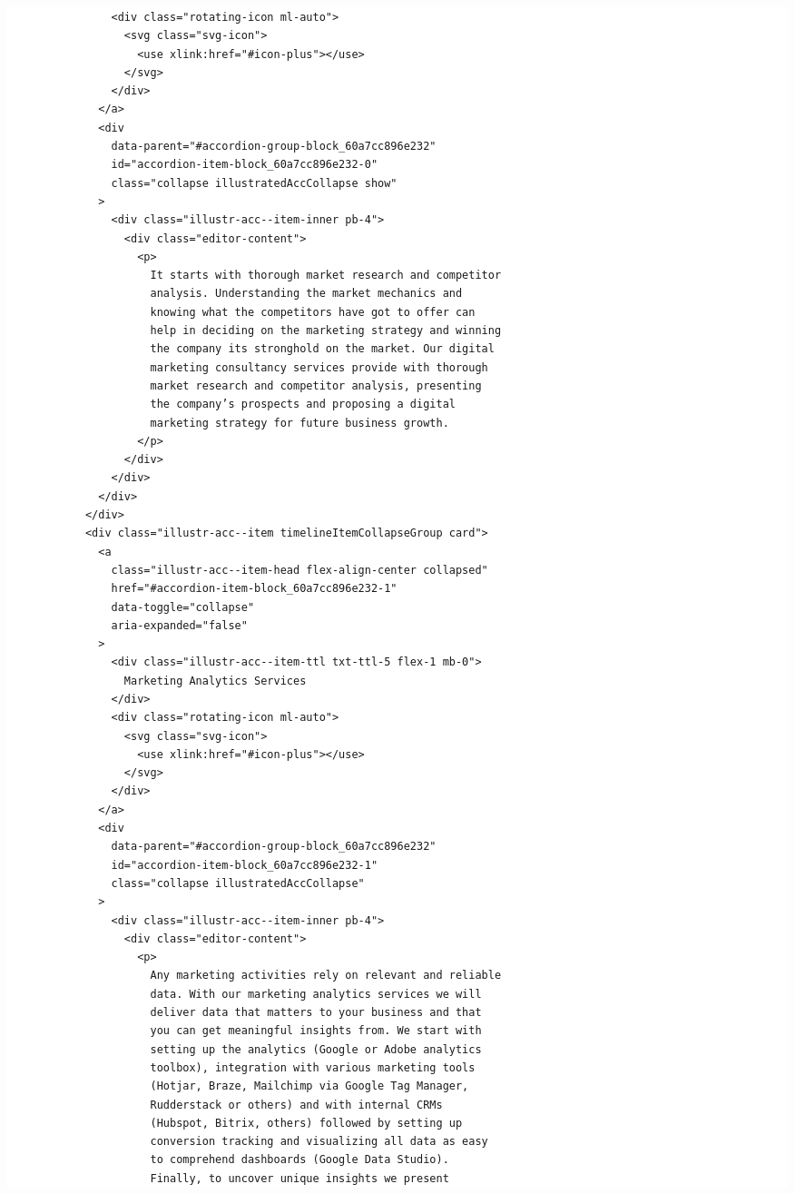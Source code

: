                     <div class="rotating-icon ml-auto">
                      <svg class="svg-icon">
                        <use xlink:href="#icon-plus"></use>
                      </svg>
                    </div>
                  </a>
                  <div
                    data-parent="#accordion-group-block_60a7cc896e232"
                    id="accordion-item-block_60a7cc896e232-0"
                    class="collapse illustratedAccCollapse show"
                  >
                    <div class="illustr-acc--item-inner pb-4">
                      <div class="editor-content">
                        <p>
                          It starts with thorough market research and competitor
                          analysis. Understanding the market mechanics and
                          knowing what the competitors have got to offer can
                          help in deciding on the marketing strategy and winning
                          the company its stronghold on the market. Our digital
                          marketing consultancy services provide with thorough
                          market research and competitor analysis, presenting
                          the company’s prospects and proposing a digital
                          marketing strategy for future business growth.
                        </p>
                      </div>
                    </div>
                  </div>
                </div>
                <div class="illustr-acc--item timelineItemCollapseGroup card">
                  <a
                    class="illustr-acc--item-head flex-align-center collapsed"
                    href="#accordion-item-block_60a7cc896e232-1"
                    data-toggle="collapse"
                    aria-expanded="false"
                  >
                    <div class="illustr-acc--item-ttl txt-ttl-5 flex-1 mb-0">
                      Marketing Analytics Services
                    </div>
                    <div class="rotating-icon ml-auto">
                      <svg class="svg-icon">
                        <use xlink:href="#icon-plus"></use>
                      </svg>
                    </div>
                  </a>
                  <div
                    data-parent="#accordion-group-block_60a7cc896e232"
                    id="accordion-item-block_60a7cc896e232-1"
                    class="collapse illustratedAccCollapse"
                  >
                    <div class="illustr-acc--item-inner pb-4">
                      <div class="editor-content">
                        <p>
                          Any marketing activities rely on relevant and reliable
                          data. With our marketing analytics services we will
                          deliver data that matters to your business and that
                          you can get meaningful insights from. We start with
                          setting up the analytics (Google or Adobe analytics
                          toolbox), integration with various marketing tools
                          (Hotjar, Braze, Mailchimp via Google Tag Manager,
                          Rudderstack or others) and with internal CRMs
                          (Hubspot, Bitrix, others) followed by setting up
                          conversion tracking and visualizing all data as easy
                          to comprehend dashboards (Google Data Studio).
                          Finally, to uncover unique insights we present